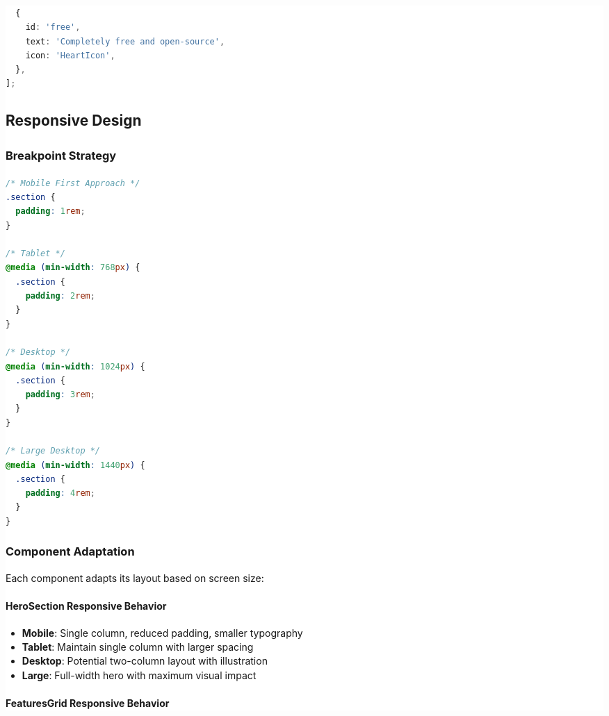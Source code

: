 ```typescript
  {
    id: 'free',
    text: 'Completely free and open-source',
    icon: 'HeartIcon',
  },
];
```

## Responsive Design

### Breakpoint Strategy

```css
/* Mobile First Approach */
.section {
  padding: 1rem;
}

/* Tablet */
@media (min-width: 768px) {
  .section {
    padding: 2rem;
  }
}

/* Desktop */
@media (min-width: 1024px) {
  .section {
    padding: 3rem;
  }
}

/* Large Desktop */
@media (min-width: 1440px) {
  .section {
    padding: 4rem;
  }
}
```

### Component Adaptation

Each component adapts its layout based on screen size:

#### HeroSection Responsive Behavior

- **Mobile**: Single column, reduced padding, smaller typography
- **Tablet**: Maintain single column with larger spacing
- **Desktop**: Potential two-column layout with illustration
- **Large**: Full-width hero with maximum visual impact

#### FeaturesGrid Responsive Behavior
